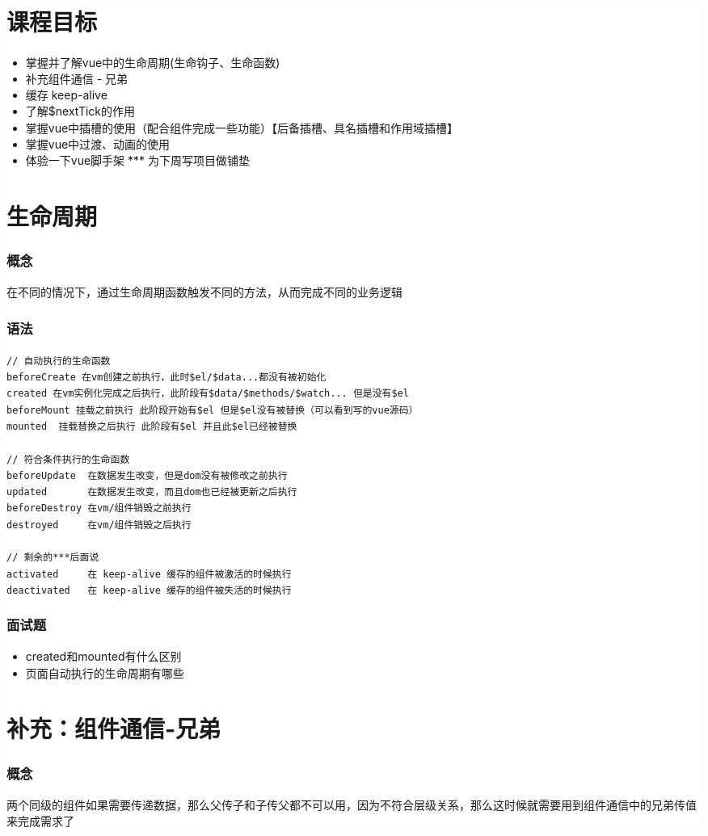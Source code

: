 # 课程目标

- 掌握并了解vue中的生命周期(生命钩子、生命函数)
- 补充组件通信 - 兄弟
- 缓存 keep-alive
- 了解$nextTick的作用
- 掌握vue中插槽的使用（配合组件完成一些功能）【后备插槽、具名插槽和作用域插槽】
- 掌握vue中过渡、动画的使用
- 体验一下vue脚手架 *** 为下周写项目做铺垫



# 生命周期

### 概念

在不同的情况下，通过生命周期函数触发不同的方法，从而完成不同的业务逻辑

### 语法

```
// 自动执行的生命函数
beforeCreate 在vm创建之前执行，此时$el/$data...都没有被初始化
created 在vm实例化完成之后执行，此阶段有$data/$methods/$watch... 但是没有$el
beforeMount 挂载之前执行 此阶段开始有$el 但是$el没有被替换（可以看到写的vue源码）
mounted  挂载替换之后执行 此阶段有$el 并且此$el已经被替换

// 符合条件执行的生命函数
beforeUpdate  在数据发生改变，但是dom没有被修改之前执行
updated       在数据发生改变，而且dom也已经被更新之后执行
beforeDestroy 在vm/组件销毁之前执行
destroyed     在vm/组件销毁之后执行

// 剩余的***后面说
activated     在 keep-alive 缓存的组件被激活的时候执行
deactivated   在 keep-alive 缓存的组件被失活的时候执行
```

### 面试题

- created和mounted有什么区别
- 页面自动执行的生命周期有哪些



# 补充：组件通信-兄弟

### 概念

​		两个同级的组件如果需要传递数据，那么父传子和子传父都不可以用，因为不符合层级关系，那么这时候就需要用到组件通信中的兄弟传值来完成需求了
